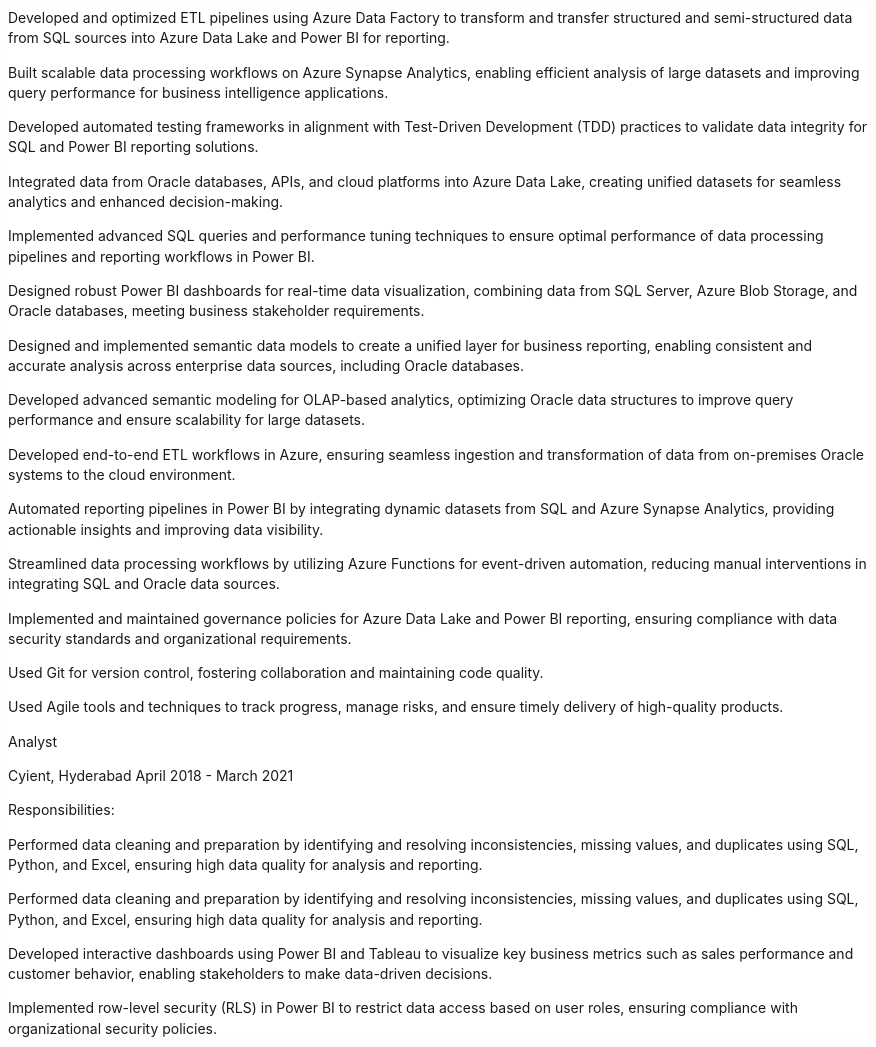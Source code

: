 Developed and optimized ETL pipelines using Azure Data Factory to transform and transfer structured and semi-structured data from SQL sources into Azure Data Lake and Power BI for reporting.

Built scalable data processing workflows on Azure Synapse Analytics, enabling efficient analysis of large datasets and improving query performance for business intelligence applications.

Developed automated testing frameworks in alignment with Test-Driven Development (TDD) practices to validate data integrity for SQL and Power BI reporting solutions.

Integrated data from Oracle databases, APIs, and cloud platforms into Azure Data Lake, creating unified datasets for seamless analytics and enhanced decision-making.

Implemented advanced SQL queries and performance tuning techniques to ensure optimal performance of data processing pipelines and reporting workflows in Power BI.

Designed robust Power BI dashboards for real-time data visualization, combining data from SQL Server, Azure Blob Storage, and Oracle databases, meeting business stakeholder requirements.

Designed and implemented semantic data models to create a unified layer for business reporting, enabling consistent and accurate analysis across enterprise data sources, including Oracle databases.

Developed advanced semantic modeling for OLAP-based analytics, optimizing Oracle data structures to improve query performance and ensure scalability for large datasets.

Developed end-to-end ETL workflows in Azure, ensuring seamless ingestion and transformation of data from on-premises Oracle systems to the cloud environment.

Automated reporting pipelines in Power BI by integrating dynamic datasets from SQL and Azure Synapse Analytics, providing actionable insights and improving data visibility.

Streamlined data processing workflows by utilizing Azure Functions for event-driven automation, reducing manual interventions in integrating SQL and Oracle data sources.

Implemented and maintained governance policies for Azure Data Lake and Power BI reporting, ensuring compliance with data security standards and organizational requirements.

Used Git for version control, fostering collaboration and maintaining code quality.

Used Agile tools and techniques to track progress, manage risks, and ensure timely delivery of high-quality products.

Analyst

Cyient, Hyderabad                                                                                                             April 2018 - March 2021

Responsibilities:

Performed data cleaning and preparation by identifying and resolving inconsistencies, missing values, and duplicates using SQL, Python, and Excel, ensuring high data quality for analysis and reporting.

Performed data cleaning and preparation by identifying and resolving inconsistencies, missing values, and duplicates using SQL, Python, and Excel, ensuring high data quality for analysis and reporting.

Developed interactive dashboards using Power BI and Tableau to visualize key business metrics such as sales performance and customer behavior, enabling stakeholders to make data-driven decisions.

Implemented row-level security (RLS) in Power BI to restrict data access based on user roles, ensuring compliance with organizational security policies.
